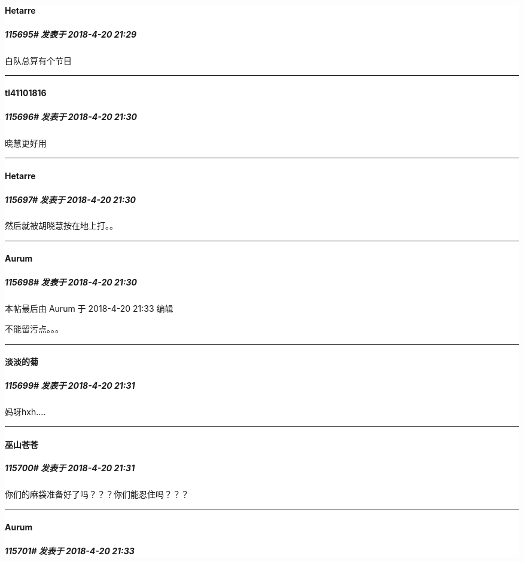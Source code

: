 ####  Hetarre  
##### 115695#       发表于 2018-4-20 21:29


白队总算有个节目


*****

####  tl41101816  
##### 115696#       发表于 2018-4-20 21:30


晓慧更好用


*****

####  Hetarre  
##### 115697#       发表于 2018-4-20 21:30


然后就被胡晓慧按在地上打。。


*****

####  Aurum  
##### 115698#       发表于 2018-4-20 21:30


 本帖最后由 Aurum 于 2018-4-20 21:33 编辑 

不能留污点。。。


*****

####  淡淡的菊  
##### 115699#       发表于 2018-4-20 21:31


妈呀hxh....


*****

####  巫山苍苍  
##### 115700#       发表于 2018-4-20 21:31


你们的麻袋准备好了吗？？？你们能忍住吗？？？


*****

####  Aurum  
##### 115701#       发表于 2018-4-20 21:33
